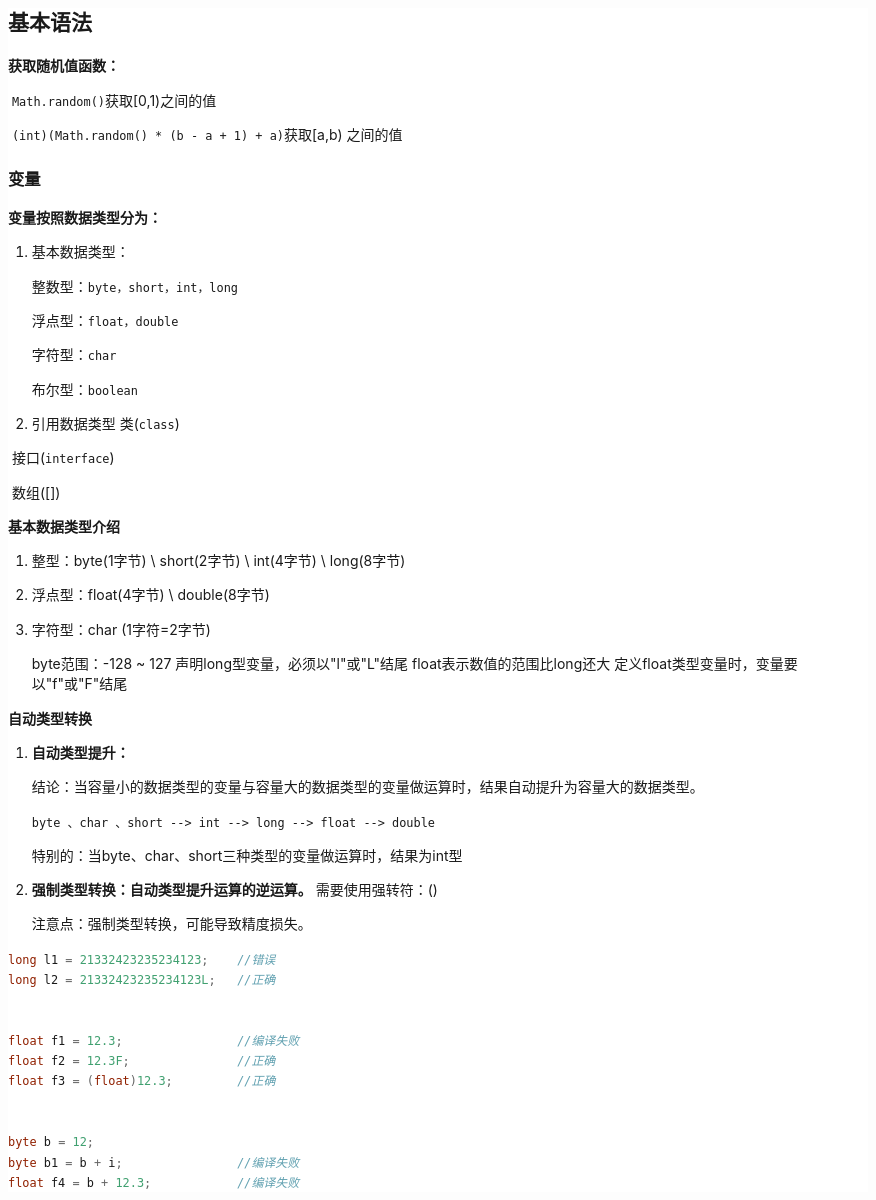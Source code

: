 

## 基本语法

**获取随机值函数：**

​	`` Math.random() ``获取\[0,1)之间的值

​	``(int)(Math.random() * (b - a + 1) + a)``获取\[a,b) 之间的值



### 变量

**变量按照数据类型分为：**

1. 基本数据类型：

   整数型：`byte，short，int，long`

   浮点型：`float，double`

   字符型：`char`

   布尔型：`boolean`

 2. 引用数据类型
    类(`class`)

​		接口(`interface`)

​		数组(\[\])

**基本数据类型介绍**

1. 整型：byte(1字节) \\ short(2字节) \\ int(4字节) \\ long(8字节)

2. 浮点型：float(4字节) \\ double(8字节)

3. 字符型：char (1字符=2字节)

   	byte范围：-128 ~ 127
   	声明long型变量，必须以"l"或"L"结尾
   	float表示数值的范围比long还大
   	定义float类型变量时，变量要以"f"或"F"结尾


**自动类型转换**

1. **自动类型提升：**

   结论：当容量小的数据类型的变量与容量大的数据类型的变量做运算时，结果自动提升为容量大的数据类型。

   `byte 、char 、short --> int --> long --> float --> double`

   特别的：当byte、char、short三种类型的变量做运算时，结果为int型

2. **强制类型转换：自动类型提升运算的逆运算。**
   需要使用强转符：()

   注意点：强制类型转换，可能导致精度损失。

````java
long l1 = 21332423235234123;    //错误
long l2 = 21332423235234123L;   //正确
        
        
float f1 = 12.3;                //编译失败
float f2 = 12.3F;               //正确
float f3 = (float)12.3;         //正确
        

byte b = 12;
byte b1 = b + i;                //编译失败
float f4 = b + 12.3;            //编译失败
````
